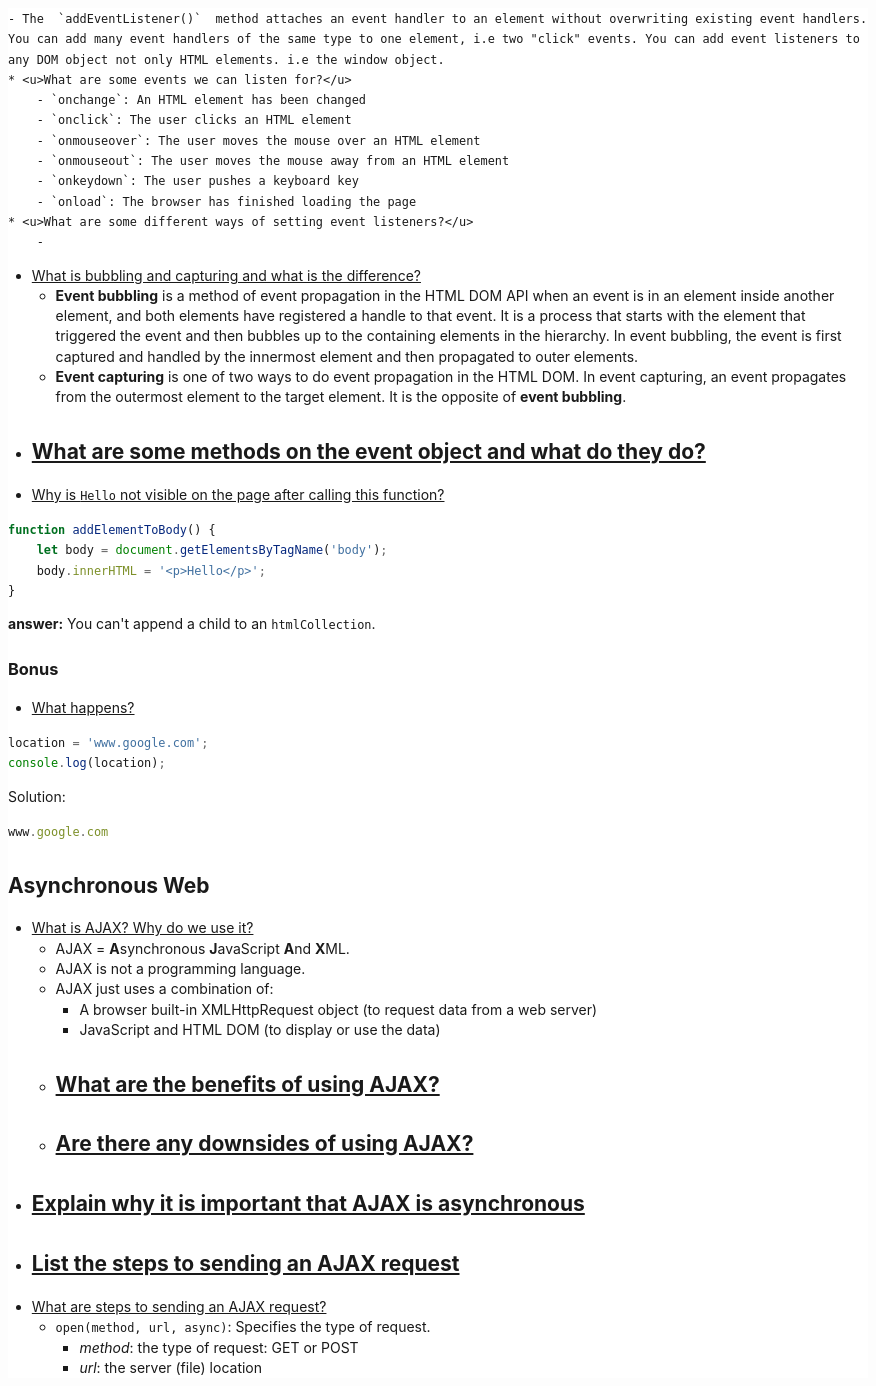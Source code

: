 	- The  `addEventListener()`  method attaches an event handler to an element without overwriting existing event handlers. You can add many event handlers of the same type to one element, i.e two "click" events. You can add event listeners to any DOM object not only HTML elements. i.e the window object.
	* <u>What are some events we can listen for?</u>
		- `onchange`: An HTML element has been changed
		- `onclick`: The user clicks an HTML element
		- `onmouseover`: The user moves the mouse over an HTML element
		- `onmouseout`: The user moves the mouse away from an HTML element
		- `onkeydown`: The user pushes a keyboard key
		- `onload`: The browser has finished loading the page
	* <u>What are some different ways of setting event listeners?</u>
		- 
* <u>What is bubbling and capturing and what is the difference?</u>
	- **Event bubbling** is a method of event propagation in the HTML DOM API when an event is in an element inside another element, and both elements have registered a handle to that event. It is a process that starts with the element that triggered the event and then bubbles up to the containing elements in the hierarchy. In event bubbling, the event is first captured and handled by the innermost element and then propagated to outer elements.
	- **Event capturing** is one of two ways to do event propagation in the HTML DOM. In event capturing, an event propagates from the outermost element to the target element. It is the opposite of **event bubbling**.
* <u>What are some methods on the event object and what do they do?</u>
	- 
* <u>Why is `Hello` not visible on the page after calling this function?</u>
```javascript
function addElementToBody() {
	let body = document.getElementsByTagName('body');
	body.innerHTML = '<p>Hello</p>';
}
```
**answer:** You can't append a child to an `htmlCollection`.

### Bonus
* <u>What happens?</u>
```javascript
location = 'www.google.com';
console.log(location);
```
Solution:
```javascript
www.google.com
```

## Asynchronous Web

* <u>What is AJAX? Why do we use it? </u>
	- AJAX =  **A**synchronous  **J**avaScript  **A**nd  **X**ML. 
	- AJAX is not a programming language.
	- AJAX just uses a combination of:
		-   A browser built-in XMLHttpRequest object (to request data from a web server)
		-   JavaScript and HTML DOM (to display or use the data)
	* <u>What are the benefits of using AJAX?</u>
		- 
	* <u>Are there any downsides of using AJAX?</u>
		- 
* <u>Explain why it is important that AJAX is asynchronous</u>
	- 
* <u>List the steps to sending an AJAX request</u>
	- 
* <u>What are steps to sending an AJAX request?</u>
	- `open(method, url, async)`: Specifies the type of request.
		- _method_: the type of request: GET or POST
		- _url_: the server (file) location